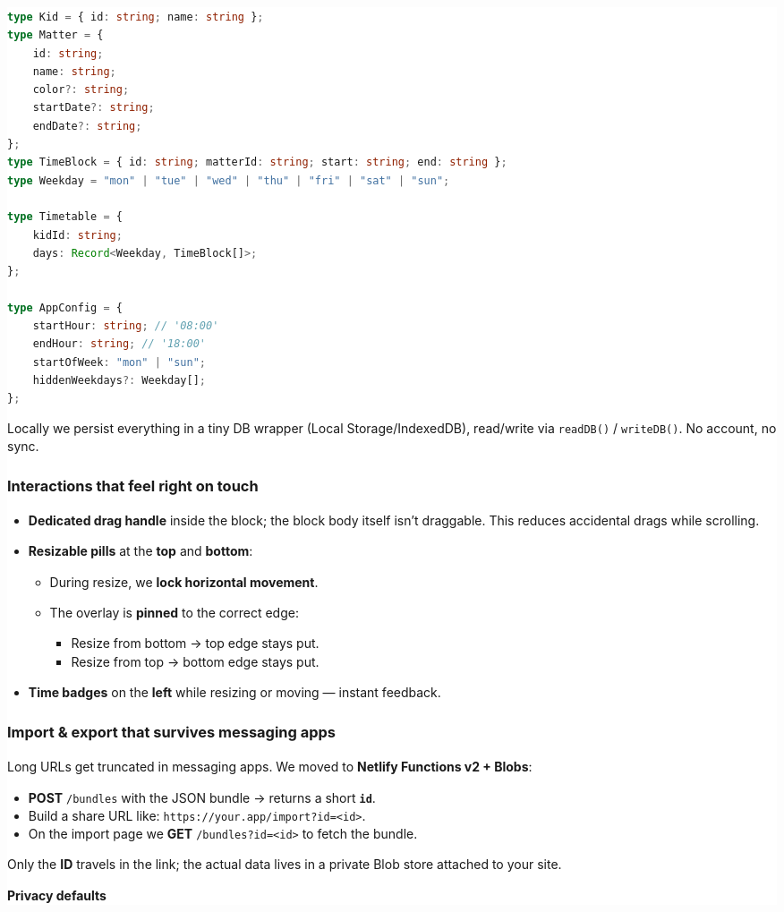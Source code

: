 ```typescript
type Kid = { id: string; name: string };
type Matter = {
	id: string;
	name: string;
	color?: string;
	startDate?: string;
	endDate?: string;
};
type TimeBlock = { id: string; matterId: string; start: string; end: string };
type Weekday = "mon" | "tue" | "wed" | "thu" | "fri" | "sat" | "sun";

type Timetable = {
	kidId: string;
	days: Record<Weekday, TimeBlock[]>;
};

type AppConfig = {
	startHour: string; // '08:00'
	endHour: string; // '18:00'
	startOfWeek: "mon" | "sun";
	hiddenWeekdays?: Weekday[];
};
```

Locally we persist everything in a tiny DB wrapper (Local Storage/IndexedDB), read/write via `readDB()` / `writeDB()`. No account, no sync.

### Interactions that feel right on touch

-   **Dedicated drag handle** inside the block; the block body itself isn’t draggable. This reduces accidental drags while scrolling.
-   **Resizable pills** at the **top** and **bottom**:

    -   During resize, we **lock horizontal movement**.
    -   The overlay is **pinned** to the correct edge:

        -   Resize from bottom → top edge stays put.
        -   Resize from top → bottom edge stays put.

-   **Time badges** on the **left** while resizing or moving — instant feedback.

### Import & export that survives messaging apps

Long URLs get truncated in messaging apps. We moved to **Netlify Functions v2 + Blobs**:

-   **POST** `/bundles` with the JSON bundle → returns a short **`id`**.
-   Build a share URL like: `https://your.app/import?id=<id>`.
-   On the import page we **GET** `/bundles?id=<id>` to fetch the bundle.

Only the **ID** travels in the link; the actual data lives in a private Blob store attached to your site.

**Privacy defaults**
